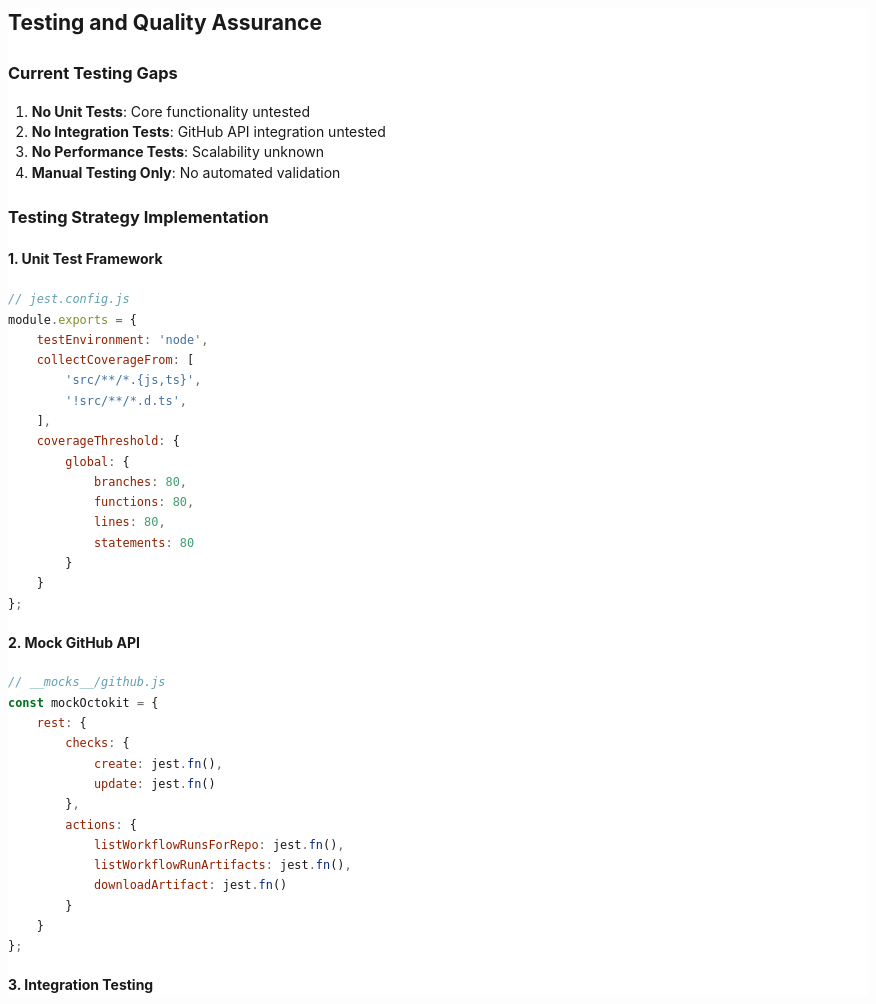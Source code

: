 ## Testing and Quality Assurance

### Current Testing Gaps

1. **No Unit Tests**: Core functionality untested
2. **No Integration Tests**: GitHub API integration untested
3. **No Performance Tests**: Scalability unknown
4. **Manual Testing Only**: No automated validation

### Testing Strategy Implementation

#### 1. Unit Test Framework

```javascript
// jest.config.js
module.exports = {
    testEnvironment: 'node',
    collectCoverageFrom: [
        'src/**/*.{js,ts}',
        '!src/**/*.d.ts',
    ],
    coverageThreshold: {
        global: {
            branches: 80,
            functions: 80,
            lines: 80,
            statements: 80
        }
    }
};
```

#### 2. Mock GitHub API

```javascript
// __mocks__/github.js
const mockOctokit = {
    rest: {
        checks: {
            create: jest.fn(),
            update: jest.fn()
        },
        actions: {
            listWorkflowRunsForRepo: jest.fn(),
            listWorkflowRunArtifacts: jest.fn(),
            downloadArtifact: jest.fn()
        }
    }
};
```

#### 3. Integration Testing
